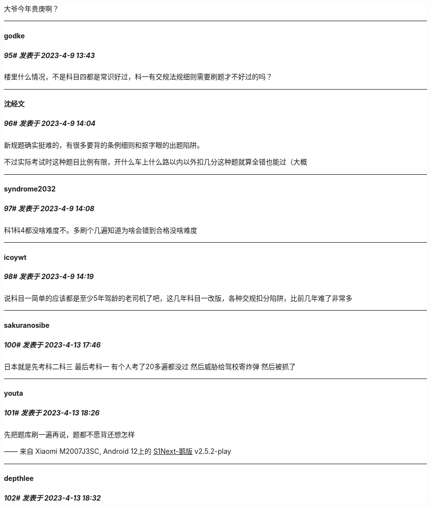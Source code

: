 大爷今年贵庚啊？


*****

####  godke  
##### 95#       发表于 2023-4-9 13:43

楼里什么情况，不是科目四都是常识好过，科一有交规法规细则需要刷题才不好过的吗？


*****

####  沈经文  
##### 96#       发表于 2023-4-9 14:04

新规题确实挺难的，有很多要背的条例细则和抠字眼的出题陷阱。

不过实际考试时这种题目比例有限，开什么车上什么路以内以外扣几分这种题就算全错也能过（大概

*****

####  syndrome2032  
##### 97#       发表于 2023-4-9 14:08

科1科4都没啥难度不。多刷个几遍知道为啥会错到合格没啥难度


*****

####  icoywt  
##### 98#       发表于 2023-4-9 14:19

说科目一简单的应该都是至少5年驾龄的老司机了吧，这几年科目一改版，各种交规扣分陷阱，比前几年难了非常多

*****

####  sakuranosibe  
##### 100#       发表于 2023-4-13 17:46

日本就是先考科二科三 最后考科一 有个人考了20多遍都没过 然后威胁给驾校寄炸弹 然后被抓了


*****

####  youta  
##### 101#       发表于 2023-4-13 18:26

先把题库刷一遍再说，题都不愿背还想怎样

—— 来自 Xiaomi M2007J3SC, Android 12上的 [S1Next-鹅版](https://github.com/ykrank/S1-Next/releases) v2.5.2-play


*****

####  depthlee  
##### 102#       发表于 2023-4-13 18:32
